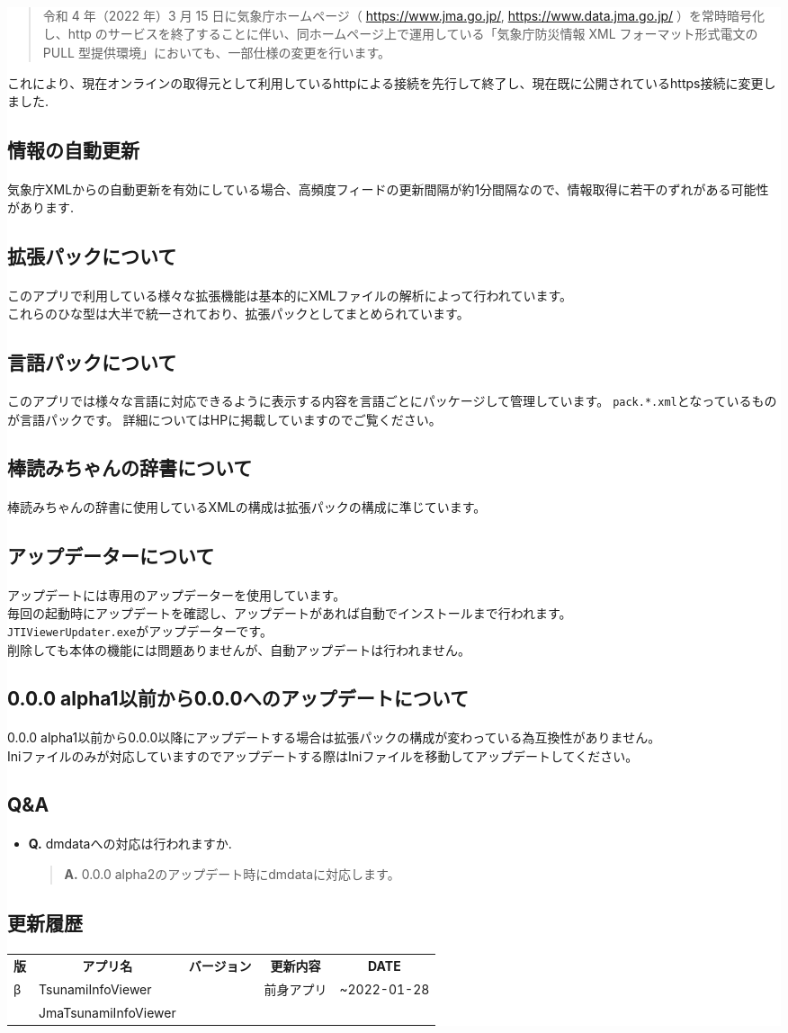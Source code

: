 > 令和 4 年（2022 年）3 月 15 日に気象庁ホームページ（ https://www.jma.go.jp/,
https://www.data.jma.go.jp/ ）を常時暗号化し、http のサービスを終了することに伴い、同ホームページ上で運用している「気象庁防災情報 XML フォーマット形式電文の PULL 型提供環境」においても、一部仕様の変更を行います。

これにより、現在オンラインの取得元として利用しているhttpによる接続を先行して終了し、現在既に公開されているhttps接続に変更しました.

## 情報の自動更新

気象庁XMLからの自動更新を有効にしている場合、高頻度フィードの更新間隔が約1分間隔なので、情報取得に若干のずれがある可能性があります.

## 拡張パックについて

このアプリで利用している様々な拡張機能は基本的にXMLファイルの解析によって行われています。  
これらのひな型は大半で統一されており、拡張パックとしてまとめられています。

## 言語パックについて

このアプリでは様々な言語に対応できるように表示する内容を言語ごとにパッケージして管理しています。
<code>pack.*.xml</code>となっているものが言語パックです。
詳細についてはHPに掲載していますのでご覧ください。

## 棒読みちゃんの辞書について

棒読みちゃんの辞書に使用しているXMLの構成は拡張パックの構成に準じています。

## アップデーターについて

アップデートには専用のアップデーターを使用しています。  
毎回の起動時にアップデートを確認し、アップデートがあれば自動でインストールまで行われます。  
<code>JTIViewerUpdater.exe</code>がアップデーターです。  
削除しても本体の機能には問題ありませんが、自動アップデートは行われません。

## 0.0.0 alpha1以前から0.0.0へのアップデートについて

0.0.0 alpha1以前から0.0.0以降にアップデートする場合は拡張パックの構成が変わっている為互換性がありません。  
Iniファイルのみが対応していますのでアップデートする際はIniファイルを移動してアップデートしてください。

## Q&A

- __Q.__ dmdataへの対応は行われますか.
  > __A.__ 0.0.0 alpha2のアップデート時にdmdataに対応します。

## 更新履歴

<table>
  <tbody>
    <tr>
      <th>版</th>
      <th>アプリ名</th>
      <th colspan="2">バージョン</th>
      <th>更新内容</th>
      <th>DATE</th>
    </tr>
    <tr>
      <td rowspan="2">β</td>
      <td>TsunamiInfoViewer</td>
      <td rowspan="2" colspan="2"></td>
      <td rowspan="2">前身アプリ</td>
      <td rowspan="2">~2022-01-28</td>
    </tr>
    <tr>
      <td>JmaTsunamiInfoViewer</td>